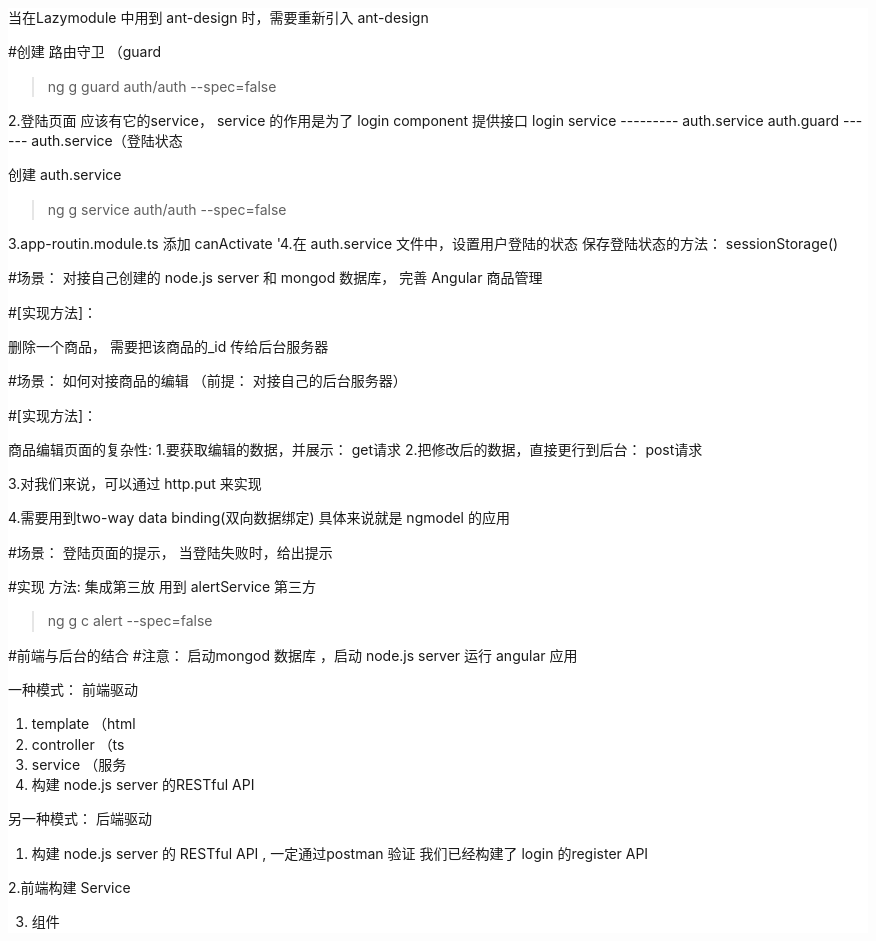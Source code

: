 
 当在Lazymodule 中用到 ant-design 时，需要重新引入 ant-design



#创建 路由守卫 （guard
  >ng g guard auth/auth --spec=false

2.登陆页面 应该有它的service， service 的作用是为了 login component 提供接口
   login service --------- auth.service
   auth.guard ------ auth.service（登陆状态

   创建 auth.service
   > ng g service auth/auth --spec=false

  3.app-routin.module.ts 添加 canActivate
  '4.在 auth.service 文件中，设置用户登陆的状态
     保存登陆状态的方法： sessionStorage()


#场景： 对接自己创建的 node.js server 和 mongod 数据库， 完善 Angular 商品管理

#[实现方法]：

删除一个商品， 需要把该商品的_id 传给后台服务器 


#场景： 如何对接商品的编辑 （前提： 对接自己的后台服务器）

#[实现方法]：

商品编辑页面的复杂性:
1.要获取编辑的数据，并展示： get请求
2.把修改后的数据，直接更行到后台： post请求

3.对我们来说，可以通过 http.put 来实现

4.需要用到two-way data binding(双向数据绑定) 具体来说就是 ngmodel 的应用


#场景： 登陆页面的提示， 当登陆失败时，给出提示

#实现 方法: 集成第三放
用到 alertService 第三方
>ng g c alert --spec=false


#前端与后台的结合 
 #注意： 启动mongod 数据库 ，启动 node.js server  运行 angular 应用

一种模式： 前端驱动
1. template （html
2. controller （ts
3. service （服务
4. 构建 node.js server 的RESTful API

另一种模式： 后端驱动
1. 构建 node.js server 的 RESTful API , 一定通过postman 验证
   我们已经构建了 login 的register API

2.前端构建 Service

3. 组件
